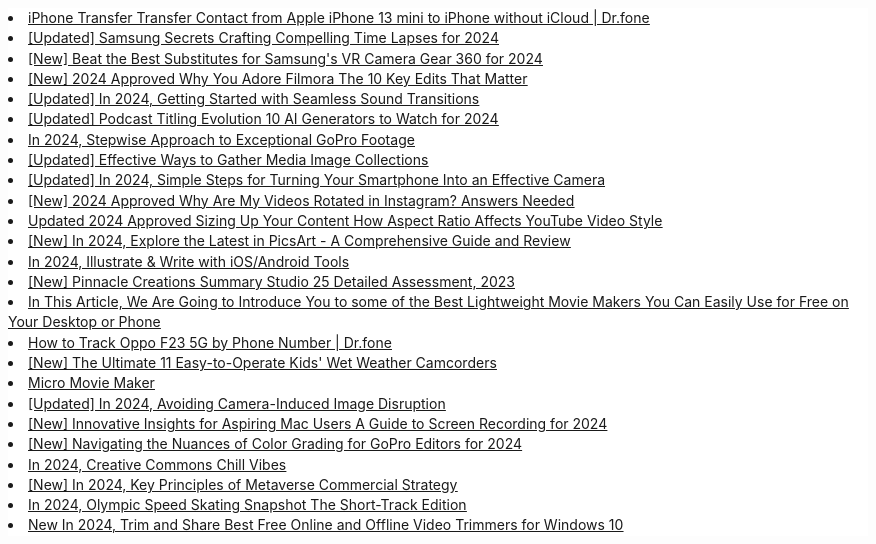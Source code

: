<li><a href="https://iphone-transfer.techidaily.com/iphone-transfer-transfer-contact-from-apple-iphone-13-mini-to-iphone-without-icloud-drfone-by-drfone-transfer-from-ios/"><u>iPhone Transfer Transfer Contact from Apple iPhone 13 mini to iPhone without iCloud | Dr.fone</u></a></li>
<li><a href="https://fox-links.techidaily.com/updated-samsung-secrets-crafting-compelling-time-lapses-for-2024/"><u>[Updated] Samsung Secrets  Crafting Compelling Time Lapses for 2024</u></a></li>
<li><a href="https://fox-links.techidaily.com/new-beat-the-best-substitutes-for-samsungs-vr-camera-gear-360-for-2024/"><u>[New] Beat the Best  Substitutes for Samsung's VR Camera Gear 360 for 2024</u></a></li>
<li><a href="https://fox-links.techidaily.com/new-2024-approved-why-you-adore-filmora-the-10-key-edits-that-matter/"><u>[New] 2024 Approved  Why You Adore Filmora  The 10 Key Edits That Matter</u></a></li>
<li><a href="https://fox-links.techidaily.com/updated-in-2024-getting-started-with-seamless-sound-transitions/"><u>[Updated] In 2024, Getting Started with Seamless Sound Transitions</u></a></li>
<li><a href="https://fox-links.techidaily.com/updated-podcast-titling-evolution-10-ai-generators-to-watch-for-2024/"><u>[Updated] Podcast Titling Evolution  10 AI Generators to Watch for 2024</u></a></li>
<li><a href="https://fox-links.techidaily.com/in-2024-stepwise-approach-to-exceptional-gopro-footage/"><u>In 2024, Stepwise Approach to Exceptional GoPro Footage</u></a></li>
<li><a href="https://fox-links.techidaily.com/updated-effective-ways-to-gather-media-image-collections/"><u>[Updated] Effective Ways to Gather Media Image Collections</u></a></li>
<li><a href="https://video-capture.techidaily.com/updated-in-2024-simple-steps-for-turning-your-smartphone-into-an-effective-camera/"><u>[Updated] In 2024, Simple Steps for Turning Your Smartphone Into an Effective Camera</u></a></li>
<li><a href="https://fox-links.techidaily.com/new-2024-approved-why-are-my-videos-rotated-in-instagram-answers-needed/"><u>[New] 2024 Approved  Why Are My Videos Rotated in Instagram? Answers Needed</u></a></li>
<li><a href="https://video-content-creator.techidaily.com/updated-2024-approved-sizing-up-your-content-how-aspect-ratio-affects-youtube-video-style/"><u>Updated 2024 Approved Sizing Up Your Content How Aspect Ratio Affects YouTube Video Style</u></a></li>
<li><a href="https://fox-links.techidaily.com/new-in-2024-explore-the-latest-in-picsart-a-comprehensive-guide-and-review/"><u>[New] In 2024, Explore the Latest in PicsArt - A Comprehensive Guide and Review</u></a></li>
<li><a href="https://fox-links.techidaily.com/in-2024-illustrate-and-write-with-iosandroid-tools/"><u>In 2024, Illustrate & Write with iOS/Android Tools</u></a></li>
<li><a href="https://fox-links.techidaily.com/new-pinnacle-creations-summary-studio-25-detailed-assessment-2023/"><u>[New] Pinnacle Creations Summary  Studio 25 Detailed Assessment, 2023</u></a></li>
<li><a href="https://ai-driven-video-production.techidaily.com/in-this-article-we-are-going-to-introduce-you-to-some-of-the-best-lightweight-movie-makers-you-can-easily-use-for-free-on-your-desktop-or-phone/"><u>In This Article, We Are Going to Introduce You to some of the Best Lightweight Movie Makers You Can Easily Use for Free on Your Desktop or Phone</u></a></li>
<li><a href="https://android-location-track.techidaily.com/how-to-track-oppo-f23-5g-by-phone-number-drfone-by-drfone-virtual-android/"><u>How to Track Oppo F23 5G by Phone Number | Dr.fone</u></a></li>
<li><a href="https://fox-links.techidaily.com/new-the-ultimate-11-easy-to-operate-kids-wet-weather-camcorders/"><u>[New] The Ultimate 11 Easy-to-Operate Kids' Wet Weather Camcorders</u></a></li>
<li><a href="https://youtube-clips.techidaily.com/micro-movie-maker/"><u>Micro Movie Maker</u></a></li>
<li><a href="https://fox-links.techidaily.com/updated-in-2024-avoiding-camera-induced-image-disruption/"><u>[Updated] In 2024, Avoiding Camera-Induced Image Disruption</u></a></li>
<li><a href="https://video-screen-grab.techidaily.com/new-innovative-insights-for-aspiring-mac-users-a-guide-to-screen-recording-for-2024/"><u>[New] Innovative Insights for Aspiring Mac Users  A Guide to Screen Recording for 2024</u></a></li>
<li><a href="https://fox-links.techidaily.com/new-navigating-the-nuances-of-color-grading-for-gopro-editors-for-2024/"><u>[New] Navigating the Nuances of Color Grading for GoPro Editors for 2024</u></a></li>
<li><a href="https://fox-links.techidaily.com/in-2024-creative-commons-chill-vibes/"><u>In 2024, Creative Commons Chill Vibes</u></a></li>
<li><a href="https://fox-links.techidaily.com/new-in-2024-key-principles-of-metaverse-commercial-strategy/"><u>[New] In 2024, Key Principles of Metaverse Commercial Strategy</u></a></li>
<li><a href="https://fox-links.techidaily.com/in-2024-olympic-speed-skating-snapshot-the-short-track-edition/"><u>In 2024, Olympic Speed Skating Snapshot  The Short-Track Edition</u></a></li>
<li><a href="https://smart-video-editing.techidaily.com/new-in-2024-trim-and-share-best-free-online-and-offline-video-trimmers-for-windows-10/"><u>New In 2024, Trim and Share Best Free Online and Offline Video Trimmers for Windows 10</u></a></li>